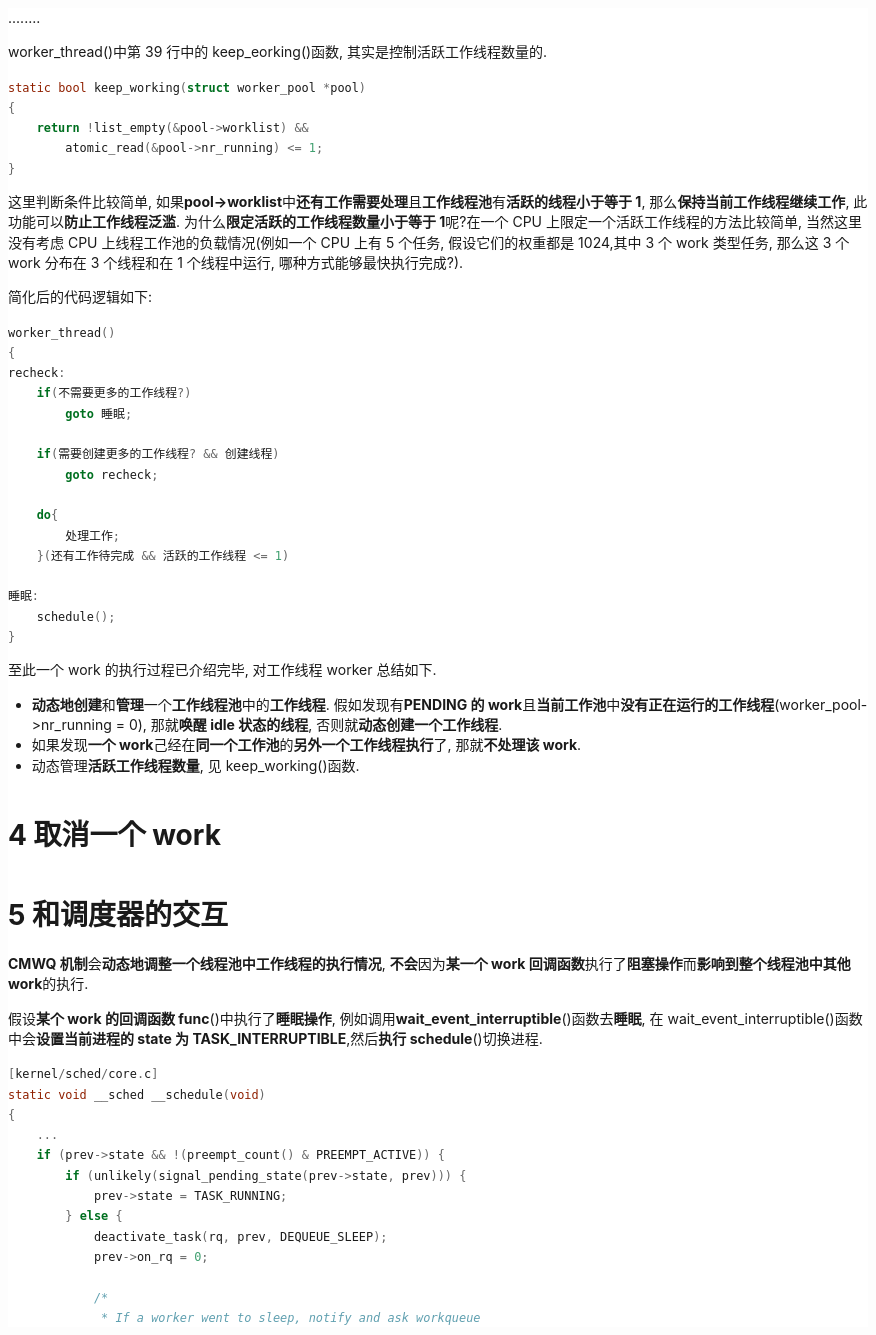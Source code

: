 ........

worker\_thread()中第 39 行中的 keep\_eorking()函数, 其实是控制活跃工作线程数量的.

```c
static bool keep_working(struct worker_pool *pool)
{
	return !list_empty(&pool->worklist) &&
		atomic_read(&pool->nr_running) <= 1;
}
```

这里判断条件比较简单, 如果**pool\-\>worklist**中**还有工作需要处理**且**工作线程池**有**活跃的线程小于等于 1**, 那么**保持当前工作线程继续工作**, 此功能可以**防止工作线程泛滥**. 为什么**限定活跃的工作线程数量小于等于 1**呢?在一个 CPU 上限定一个活跃工作线程的方法比较简单, 当然这里没有考虑 CPU 上线程工作池的负载情况(例如一个 CPU 上有 5 个任务, 假设它们的权重都是 1024,其中 3 个 work 类型任务, 那么这 3 个 work 分布在 3 个线程和在 1 个线程中运行, 哪种方式能够最快执行完成?).

简化后的代码逻辑如下:

```c
worker_thread()
{
recheck:
    if(不需要更多的工作线程?)
        goto 睡眠;

    if(需要创建更多的工作线程? && 创建线程)
        goto recheck;

    do{
        处理工作;
    }(还有工作待完成 && 活跃的工作线程 <= 1)

睡眠:
    schedule();
}
```

至此一个 work 的执行过程已介绍完毕, 对工作线程 worker 总结如下.

- **动态地创建**和**管理**一个**工作线程池**中的**工作线程**. 假如发现有**PENDING 的 work**且**当前工作池**中**没有正在运行的工作线程**(worker\_pool\-\>nr\_running = 0), 那就**唤醒 idle 状态的线程**, 否则就**动态创建一个工作线程**.
- 如果发现**一个 work**己经在**同一个工作池**的**另外一个工作线程执行**了, 那就**不处理该 work**.
- 动态管理**活跃工作线程数量**, 见 keep\_working()函数.

# 4 取消一个 work

# 5 和调度器的交互

**CMWQ 机制**会**动态地调整一个线程池中工作线程的执行情况**, **不会**因为**某一个 work 回调函数**执行了**阻塞操作**而**影响到整个线程池中其他 work**的执行.

假设**某个 work 的回调函数 func**()中执行了**睡眠操作**, 例如调用**wait\_event\_interruptible**()函数去**睡眠**, 在 wait\_event\_interruptible()函数中会**设置当前进程的 state 为 TASK\_INTERRUPTIBLE**,然后**执行 schedule**()切换进程.

```c
[kernel/sched/core.c]
static void __sched __schedule(void)
{
    ...
	if (prev->state && !(preempt_count() & PREEMPT_ACTIVE)) {
		if (unlikely(signal_pending_state(prev->state, prev))) {
			prev->state = TASK_RUNNING;
		} else {
			deactivate_task(rq, prev, DEQUEUE_SLEEP);
			prev->on_rq = 0;

			/*
			 * If a worker went to sleep, notify and ask workqueue
```